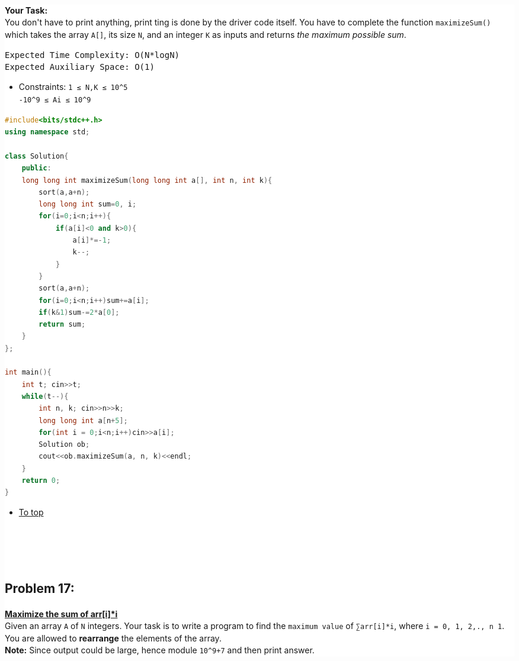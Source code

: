 **Your Task:**<br />
You don't have to print anything, print ting is done by the driver code itself. You have to complete the function `maximizeSum()` which takes the array `A[]`, its size `N`, and an integer `K` as inputs and returns _the maximum possible sum_.<br />

<pre>
Expected Time Complexity: O(N*logN)
Expected Auxiliary Space: O(1)
</pre>

* Constraints: `1 ≤ N,K ≤ 10^5`<br />
`-10^9 ≤ Ai ≤ 10^9`<br />

```cpp
#include<bits/stdc++.h>
using namespace std;

class Solution{
    public:
    long long int maximizeSum(long long int a[], int n, int k){
        sort(a,a+n);
        long long int sum=0, i;
        for(i=0;i<n;i++){
            if(a[i]<0 and k>0){
                a[i]*=-1;
                k--;
            }
        }
        sort(a,a+n);
        for(i=0;i<n;i++)sum+=a[i];
        if(k&1)sum-=2*a[0];
        return sum;
    }
};

int main(){
    int t; cin>>t;
    while(t--){
        int n, k; cin>>n>>k;
        long long int a[n+5];
        for(int i = 0;i<n;i++)cin>>a[i];
        Solution ob;
        cout<<ob.maximizeSum(a, n, k)<<endl;
    }
    return 0;
}
```
* [To top](#Table-of-Content)






<br /><br /><br />
## Problem 17:
**[Maximize the sum of arr[i]*i](https://practice.geeksforgeeks.org/problems/maximize-arrii-of-an-array0026/1)**<br />
Given an array `A` of `N` integers. Your task is to write a program to find the `maximum value` of `∑arr[i]*i`, where `i = 0, 1, 2,., n 1`.<br />
You are allowed to **rearrange** the elements of the array.<br />
**Note:** Since output could be large, hence module `10^9+7` and then print answer.<br />
